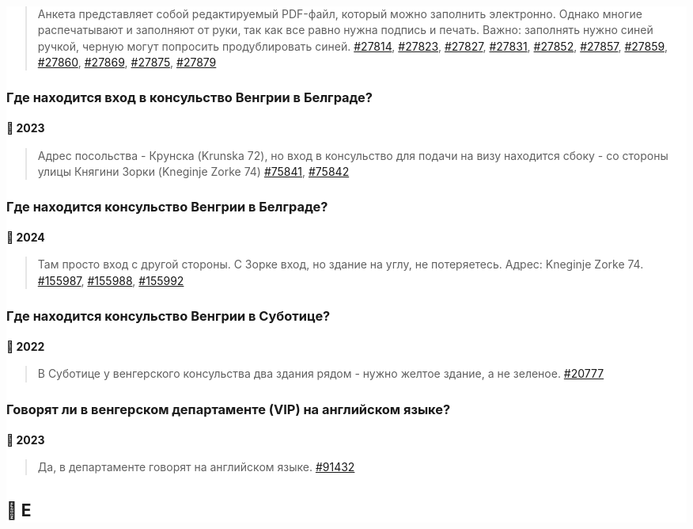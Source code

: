 
> Анкета представляет собой редактируемый PDF-файл, который можно заполнить электронно. Однако многие распечатывают и заполняют от руки, так как все равно нужна подпись и печать. Важно: заполнять нужно синей ручкой, черную могут попросить продублировать синей.
> [#27814](https://t.me/c/1608823685/14535/27814), [#27823](https://t.me/c/1608823685/14535/27823), [#27827](https://t.me/c/1608823685/14535/27827), [#27831](https://t.me/c/1608823685/14535/27831), [#27852](https://t.me/c/1608823685/14535/27852), [#27857](https://t.me/c/1608823685/14535/27857), [#27859](https://t.me/c/1608823685/14535/27859), [#27860](https://t.me/c/1608823685/14535/27860), [#27869](https://t.me/c/1608823685/14535/27869), [#27875](https://t.me/c/1608823685/14535/27875), [#27879](https://t.me/c/1608823685/14535/27879)



### Где находится вход в консульство Венгрии в Белграде?


**📅 2023**


> Адрес посольства - Крунска (Krunska 72), но вход в консульство для подачи на визу находится сбоку - со стороны улицы Княгини Зорки (Kneginje Zorke 74)
> [#75841](https://t.me/c/1608823685/14535/75841), [#75842](https://t.me/c/1608823685/14535/75842)



### Где находится консульство Венгрии в Белграде?


**📅 2024**


> Там просто вход с другой стороны. С Зорке вход, но здание на углу, не потеряетесь. Адрес: Kneginje Zorke 74.
> [#155987](https://t.me/c/1608823685/14535/155987), [#155988](https://t.me/c/1608823685/14535/155988), [#155992](https://t.me/c/1608823685/14535/155992)



### Где находится консульство Венгрии в Суботице?


**📅 2022**


> В Суботице у венгерского консульства два здания рядом - нужно желтое здание, а не зеленое.
> [#20777](https://t.me/c/1608823685/14535/20777)



### Говорят ли в венгерском департаменте (VIP) на английском языке?


**📅 2023**


> Да, в департаменте говорят на английском языке.
> [#91432](https://t.me/c/1608823685/14535/91432)




## 📖 Е
